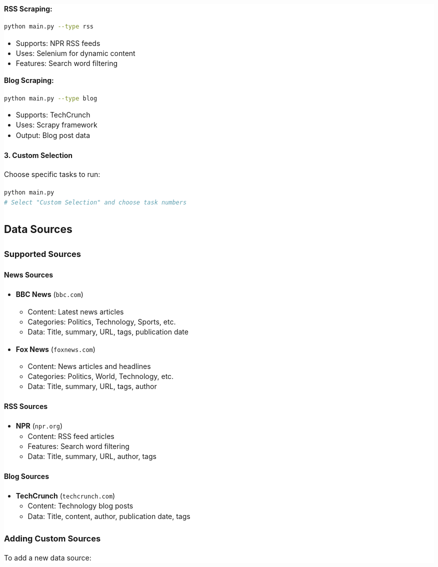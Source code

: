 **RSS Scraping:**
```bash
python main.py --type rss
```
- Supports: NPR RSS feeds
- Uses: Selenium for dynamic content
- Features: Search word filtering

**Blog Scraping:**
```bash
python main.py --type blog
```
- Supports: TechCrunch
- Uses: Scrapy framework
- Output: Blog post data

#### 3. Custom Selection
Choose specific tasks to run:
```bash
python main.py
# Select "Custom Selection" and choose task numbers
```

## Data Sources

### Supported Sources

#### News Sources
- **BBC News** (`bbc.com`)
  - Content: Latest news articles
  - Categories: Politics, Technology, Sports, etc.
  - Data: Title, summary, URL, tags, publication date

- **Fox News** (`foxnews.com`)
  - Content: News articles and headlines
  - Categories: Politics, World, Technology, etc.
  - Data: Title, summary, URL, tags, author

#### RSS Sources
- **NPR** (`npr.org`)
  - Content: RSS feed articles
  - Features: Search word filtering
  - Data: Title, summary, URL, author, tags

#### Blog Sources
- **TechCrunch** (`techcrunch.com`)
  - Content: Technology blog posts
  - Data: Title, content, author, publication date, tags

### Adding Custom Sources

To add a new data source:
